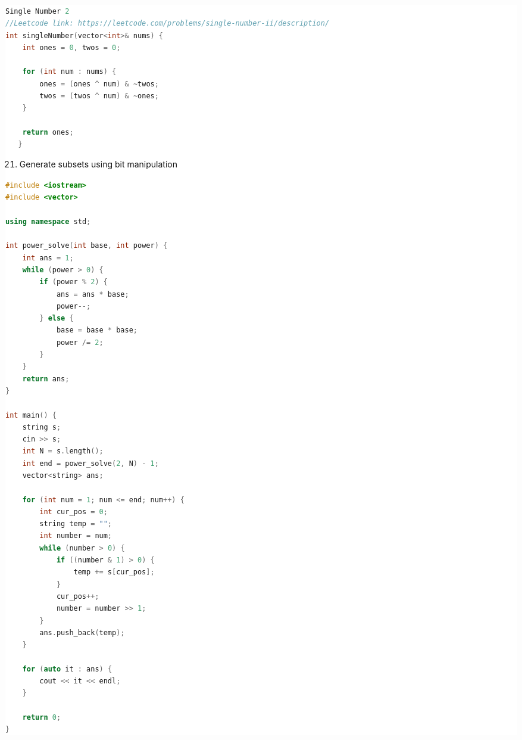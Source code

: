 ```cpp
Single Number 2
//Leetcode link: https://leetcode.com/problems/single-number-ii/description/
int singleNumber(vector<int>& nums) {
    int ones = 0, twos = 0;
    
    for (int num : nums) {
        ones = (ones ^ num) & ~twos;
        twos = (twos ^ num) & ~ones;
    }
    
    return ones;
   }
```

21) Generate subsets using bit manipulation

```cpp
#include <iostream>
#include <vector>

using namespace std;

int power_solve(int base, int power) {
    int ans = 1;
    while (power > 0) {
        if (power % 2) {
            ans = ans * base;
            power--;
        } else {
            base = base * base;
            power /= 2;
        }
    }
    return ans;
}

int main() {
    string s;
    cin >> s;
    int N = s.length();
    int end = power_solve(2, N) - 1;
    vector<string> ans;
    
    for (int num = 1; num <= end; num++) {
        int cur_pos = 0;
        string temp = "";
        int number = num;
        while (number > 0) {
            if ((number & 1) > 0) {
                temp += s[cur_pos];
            }
            cur_pos++;
            number = number >> 1;
        }
        ans.push_back(temp);
    }

    for (auto it : ans) {
        cout << it << endl;
    }

    return 0;
}
```

